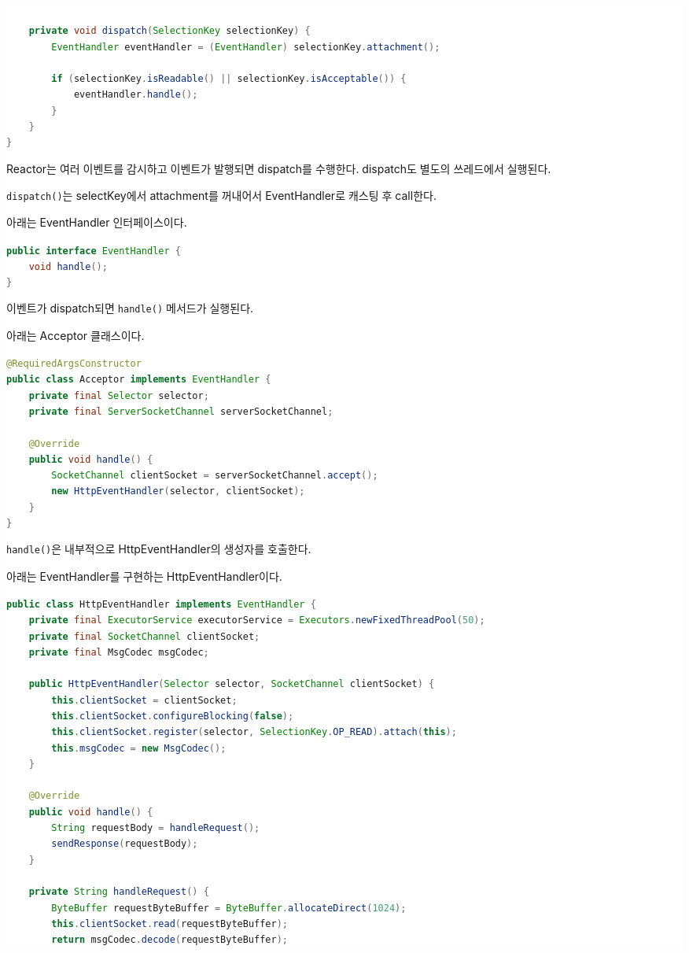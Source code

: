 ```java

    private void dispatch(SelectionKey selectionKey) {
        EventHandler eventHandler = (EventHandler) selectionKey.attachment();

        if (selectionKey.isReadable() || selectionKey.isAcceptable()) {
            eventHandler.handle();
        }
    }
}
```

Reactor는 여러 이벤트를 감시하고 이벤트가 발행되면 dispatch를 수행한다. dispatch도 별도의 쓰레드에서 실행된다.

`dispatch()`는 selectKey에서 attachment를 꺼내어서 EventHandler로 캐스팅 후 call한다.

아래는 EventHandler 인터페이스이다.

```java
public interface EventHandler {
    void handle();
}
```

이벤트가 dispatch되면 `handle()` 메서드가 실행된다.

아래는 Acceptor 클래스이다.

```java
@RequiredArgsConstructor
public class Acceptor implements EventHandler {
    private final Selector selector;
    private final ServerSocketChannel serverSocketChannel;
    
    @Override
    public void handle() {
        SocketChannel clientSocket = serverSocketChannel.accept();
        new HttpEventHandler(selector, clientSocket);
    }
}
```

`handle()`은 내부적으로 HttpEventHandler의 생성자를 호출한다.

아래는 EventHandler를 구현하는 HttpEventHandler이다.

```java
public class HttpEventHandler implements EventHandler {
    private final ExecutorService executorService = Executors.newFixedThreadPool(50);
    private final SocketChannel clientSocket;
    private final MsgCodec msgCodec;
    
    public HttpEventHandler(Selector selector, SocketChannel clientSocket) {
        this.clientSocket = clientSocket;
        this.clientSocket.configureBlocking(false);
        this.clientSocket.register(selector, SelectionKey.OP_READ).attach(this);
        this.msgCodec = new MsgCodec();
    }

    @Override
    public void handle() {
        String requestBody = handleRequest();
        sendResponse(requestBody);
    }
    
    private String handleRequest() {
        ByteBuffer requestByteBuffer = ByteBuffer.allocateDirect(1024);
        this.clientSocket.read(requestByteBuffer);
        return msgCodec.decode(requestByteBuffer);
```